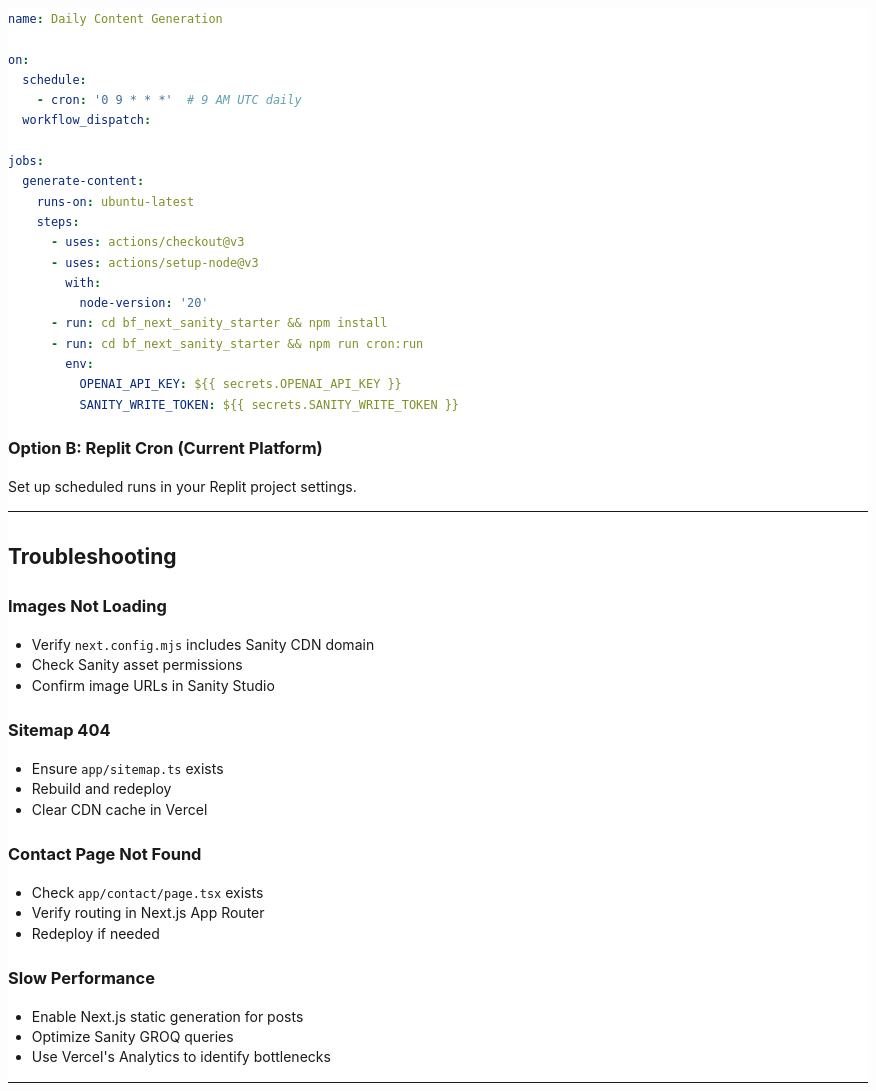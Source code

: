 ```yaml
name: Daily Content Generation

on:
  schedule:
    - cron: '0 9 * * *'  # 9 AM UTC daily
  workflow_dispatch:

jobs:
  generate-content:
    runs-on: ubuntu-latest
    steps:
      - uses: actions/checkout@v3
      - uses: actions/setup-node@v3
        with:
          node-version: '20'
      - run: cd bf_next_sanity_starter && npm install
      - run: cd bf_next_sanity_starter && npm run cron:run
        env:
          OPENAI_API_KEY: ${{ secrets.OPENAI_API_KEY }}
          SANITY_WRITE_TOKEN: ${{ secrets.SANITY_WRITE_TOKEN }}
```

### Option B: Replit Cron (Current Platform)
Set up scheduled runs in your Replit project settings.

---

## Troubleshooting

### Images Not Loading
- Verify `next.config.mjs` includes Sanity CDN domain
- Check Sanity asset permissions
- Confirm image URLs in Sanity Studio

### Sitemap 404
- Ensure `app/sitemap.ts` exists
- Rebuild and redeploy
- Clear CDN cache in Vercel

### Contact Page Not Found
- Check `app/contact/page.tsx` exists
- Verify routing in Next.js App Router
- Redeploy if needed

### Slow Performance
- Enable Next.js static generation for posts
- Optimize Sanity GROQ queries
- Use Vercel's Analytics to identify bottlenecks

---